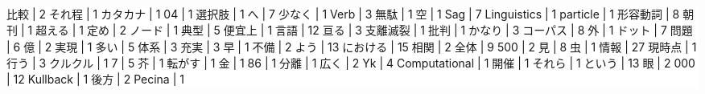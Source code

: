 比較 | 2
それ程 | 1
カタカナ | 1
04 | 1
選択肢 | 1
へ | 7
少なく | 1
Verb | 3
無駄 | 1
空 | 1
Sag | 7
Linguistics | 1
particle | 1
形容動詞 | 8
朝刊 | 1
超える | 1
定め | 2
ノード | 1
典型 | 5
便宜上 | 1
言語 | 12
亘る | 3
支離滅裂 | 1
批判 | 1
かなり | 3
コーパス | 8
外 | 1
ドット | 7
問題 | 6
億 | 2
実現 | 1
多い | 5
体系 | 3
充実 | 3
早 | 1
不備 | 2
よう | 13
における | 15
相関 | 2
全体 | 9
500 | 2
見 | 8
虫 | 1
情報 | 27
現時点 | 1
行う | 3
クルクル | 1
7 | 5
芥 | 1
転がす | 1
金 | 1
86 | 1
分離 | 1
広く | 2
Yk | 4
Computational | 1
開催 | 1
それら | 1
という | 13
眼 | 2
000 | 12
Kullback | 1
後方 | 2
Pecina | 1